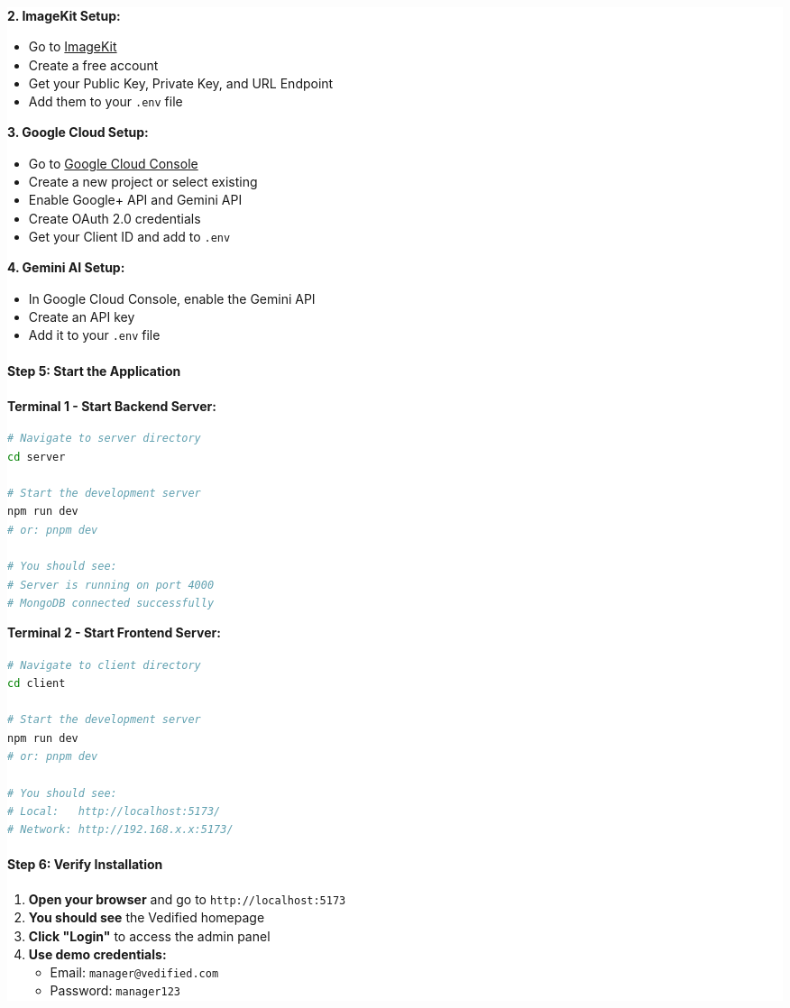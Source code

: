 **2. ImageKit Setup:**
- Go to [ImageKit](https://imagekit.io/)
- Create a free account
- Get your Public Key, Private Key, and URL Endpoint
- Add them to your `.env` file

**3. Google Cloud Setup:**
- Go to [Google Cloud Console](https://console.cloud.google.com/)
- Create a new project or select existing
- Enable Google+ API and Gemini API
- Create OAuth 2.0 credentials
- Get your Client ID and add to `.env`

**4. Gemini AI Setup:**
- In Google Cloud Console, enable the Gemini API
- Create an API key
- Add it to your `.env` file

#### Step 5: Start the Application

**Terminal 1 - Start Backend Server:**
```bash
# Navigate to server directory
cd server

# Start the development server
npm run dev
# or: pnpm dev

# You should see:
# Server is running on port 4000
# MongoDB connected successfully
```

**Terminal 2 - Start Frontend Server:**
```bash
# Navigate to client directory
cd client

# Start the development server
npm run dev
# or: pnpm dev

# You should see:
# Local:   http://localhost:5173/
# Network: http://192.168.x.x:5173/
```

#### Step 6: Verify Installation

1. **Open your browser** and go to `http://localhost:5173`
2. **You should see** the Vedified homepage
3. **Click "Login"** to access the admin panel
4. **Use demo credentials:**
   - Email: `manager@vedified.com`
   - Password: `manager123`
